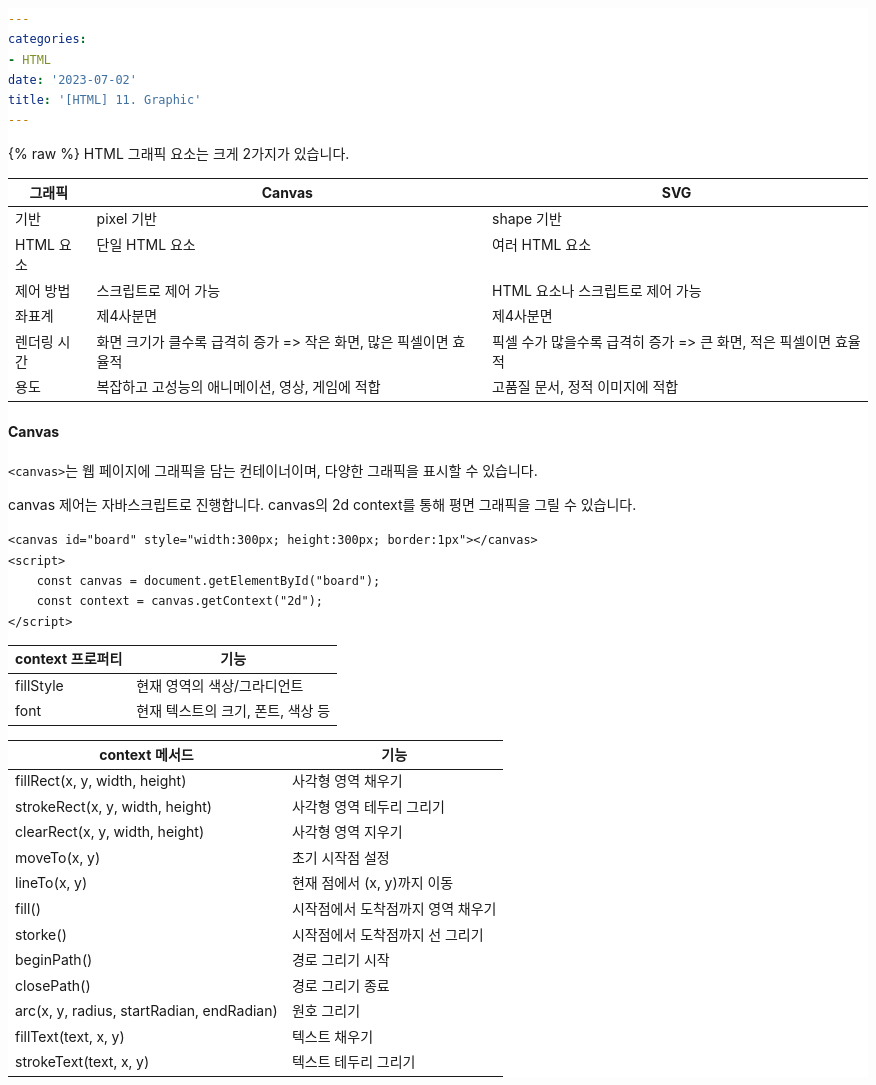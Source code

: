 ```yaml
---
categories:
- HTML
date: '2023-07-02'
title: '[HTML] 11. Graphic'
---
```


{% raw %}
HTML 그래픽 요소는 크게 2가지가 있습니다.

|그래픽|Canvas|SVG|
|---|---|---|
|기반|pixel 기반|shape 기반|
|HTML 요소|단일 HTML 요소|여러 HTML 요소|
|제어 방법|스크립트로 제어 가능|HTML 요소나 스크립트로 제어 가능|
|좌표계|제4사분면|제4사분면|
|렌더링 시간|화면 크기가 클수록 급격히 증가 => 작은 화면, 많은 픽셀이면 효율적|픽셀 수가 많을수록 급격히 증가 => 큰 화면, 적은 픽셀이면 효율적|<br>
|용도|복잡하고 고성능의 애니메이션, 영상, 게임에 적합|고품질 문서, 정적 이미지에 적합|

#### Canvas
`<canvas>`는 웹 페이지에 그래픽을 담는 컨테이너이며, 다양한 그래픽을 표시할 수 있습니다.

canvas 제어는 자바스크립트로 진행합니다. canvas의 2d context를 통해 평면 그래픽을 그릴 수 있습니다.

```
<canvas id="board" style="width:300px; height:300px; border:1px"></canvas>
<script>
	const canvas = document.getElementById("board");
	const context = canvas.getContext("2d");
</script>
```

|context 프로퍼티|기능|
|---|---|
|fillStyle|현재 영역의 색상/그라디언트|
|font|현재 텍스트의 크기, 폰트, 색상 등|

|context 메서드|기능|
|---|---|
|fillRect(x, y, width, height)|사각형 영역 채우기|
|strokeRect(x, y, width, height)|사각형 영역 테두리 그리기|
|clearRect(x, y, width, height)|사각형 영역 지우기|
|moveTo(x, y)|초기 시작점 설정|
|lineTo(x, y)|현재 점에서 (x, y)까지 이동|
|fill()|시작점에서 도착점까지 영역 채우기|
|storke()|시작점에서 도착점까지 선 그리기|
|beginPath()|경로 그리기 시작|
|closePath()|경로 그리기 종료|
|arc(x, y, radius, startRadian, endRadian)|원호 그리기|
|fillText(text, x, y)|텍스트 채우기|
|strokeText(text, x, y)|텍스트 테두리 그리기|